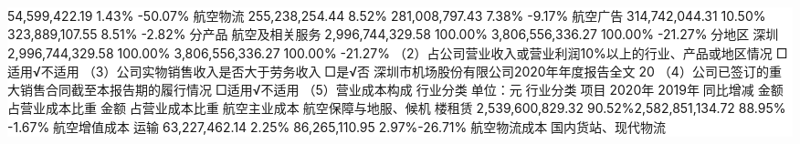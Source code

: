 54,599,422.19
1.43%
-50.07%
航空物流
255,238,254.44
8.52%
281,008,797.43
7.38%
-9.17%
航空广告
314,742,044.31
10.50%
323,889,107.55
8.51%
-2.82%
分产品
航空及相关服务
2,996,744,329.58
100.00%
3,806,556,336.27
100.00%
-21.27%
分地区
深圳
2,996,744,329.58
100.00%
3,806,556,336.27
100.00%
-21.27%
（2）占公司营业收入或营业利润10%以上的行业、产品或地区情况
□适用√不适用
（3）公司实物销售收入是否大于劳务收入
□是√否
深圳市机场股份有限公司2020年年度报告全文
20
（4）公司已签订的重大销售合同截至本报告期的履行情况
□适用√不适用
（5）营业成本构成
行业分类
单位：元
行业分类
项目
2020年
2019年
同比增减
金额
占营业成本比重
金额
占营业成本比重
航空主业成本
航空保障与地服、候机
楼租赁
2,539,600,829.32
90.52%2,582,851,134.72
88.95%
-1.67%
航空增值成本
运输
63,227,462.14
2.25%
86,265,110.95
2.97%-26.71%
航空物流成本
国内货站、现代物流